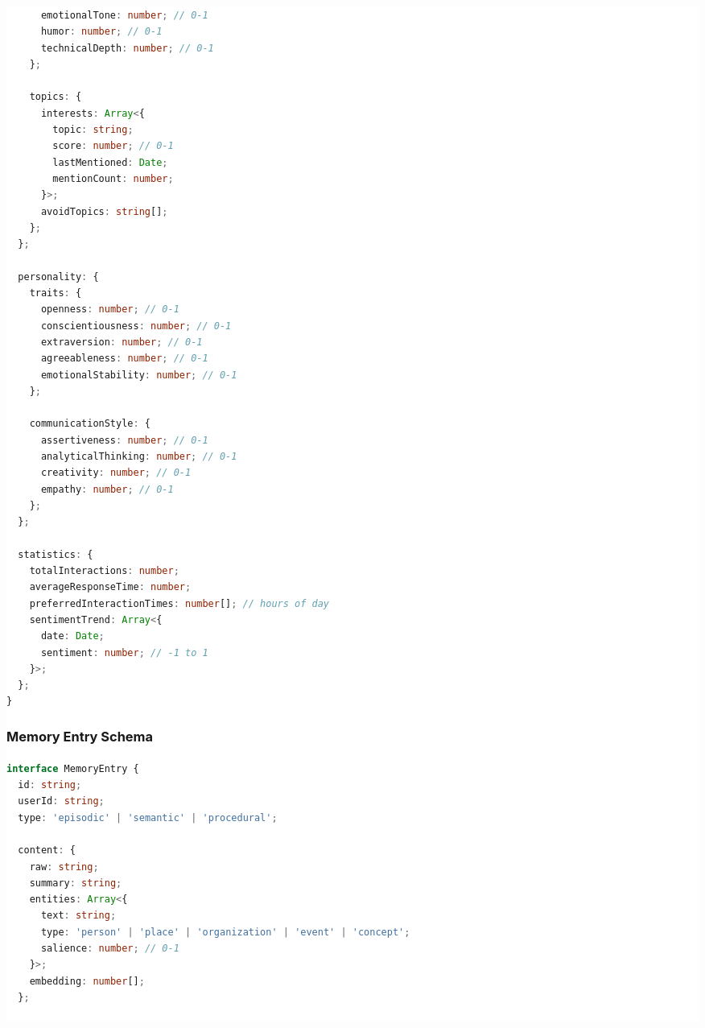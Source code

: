 ```typescript
      emotionalTone: number; // 0-1
      humor: number; // 0-1
      technicalDepth: number; // 0-1
    };
    
    topics: {
      interests: Array<{
        topic: string;
        score: number; // 0-1
        lastMentioned: Date;
        mentionCount: number;
      }>;
      avoidTopics: string[];
    };
  };
  
  personality: {
    traits: {
      openness: number; // 0-1
      conscientiousness: number; // 0-1
      extraversion: number; // 0-1
      agreeableness: number; // 0-1
      emotionalStability: number; // 0-1
    };
    
    communicationStyle: {
      assertiveness: number; // 0-1
      analyticalThinking: number; // 0-1
      creativity: number; // 0-1
      empathy: number; // 0-1
    };
  };
  
  statistics: {
    totalInteractions: number;
    averageResponseTime: number;
    preferredInteractionTimes: number[]; // hours of day
    sentimentTrend: Array<{
      date: Date;
      sentiment: number; // -1 to 1
    }>;
  };
}
```

### Memory Entry Schema
```typescript
interface MemoryEntry {
  id: string;
  userId: string;
  type: 'episodic' | 'semantic' | 'procedural';
  
  content: {
    raw: string;
    summary: string;
    entities: Array<{
      text: string;
      type: 'person' | 'place' | 'organization' | 'event' | 'concept';
      salience: number; // 0-1
    }>;
    embedding: number[];
  };
  
```